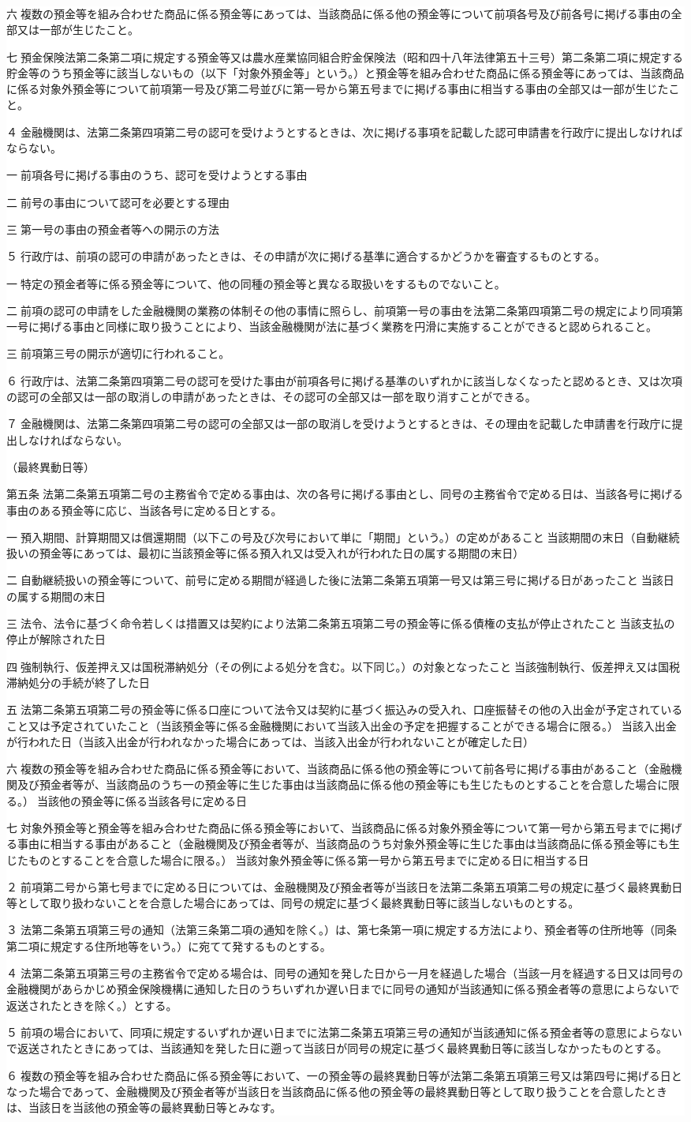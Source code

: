 六 複数の預金等を組み合わせた商品に係る預金等にあっては、当該商品に係る他の預金等について前項各号及び前各号に掲げる事由の全部又は一部が生じたこと。

七 預金保険法第二条第二項に規定する預金等又は農水産業協同組合貯金保険法（昭和四十八年法律第五十三号）第二条第二項に規定する貯金等のうち預金等に該当しないもの（以下「対象外預金等」という。）と預金等を組み合わせた商品に係る預金等にあっては、当該商品に係る対象外預金等について前項第一号及び第二号並びに第一号から第五号までに掲げる事由に相当する事由の全部又は一部が生じたこと。

４ 金融機関は、法第二条第四項第二号の認可を受けようとするときは、次に掲げる事項を記載した認可申請書を行政庁に提出しなければならない。

一 前項各号に掲げる事由のうち、認可を受けようとする事由

二 前号の事由について認可を必要とする理由

三 第一号の事由の預金者等への開示の方法

５ 行政庁は、前項の認可の申請があったときは、その申請が次に掲げる基準に適合するかどうかを審査するものとする。

一 特定の預金者等に係る預金等について、他の同種の預金等と異なる取扱いをするものでないこと。

二 前項の認可の申請をした金融機関の業務の体制その他の事情に照らし、前項第一号の事由を法第二条第四項第二号の規定により同項第一号に掲げる事由と同様に取り扱うことにより、当該金融機関が法に基づく業務を円滑に実施することができると認められること。

三 前項第三号の開示が適切に行われること。

６ 行政庁は、法第二条第四項第二号の認可を受けた事由が前項各号に掲げる基準のいずれかに該当しなくなったと認めるとき、又は次項の認可の全部又は一部の取消しの申請があったときは、その認可の全部又は一部を取り消すことができる。

７ 金融機関は、法第二条第四項第二号の認可の全部又は一部の取消しを受けようとするときは、その理由を記載した申請書を行政庁に提出しなければならない。

（最終異動日等）

第五条 法第二条第五項第二号の主務省令で定める事由は、次の各号に掲げる事由とし、同号の主務省令で定める日は、当該各号に掲げる事由のある預金等に応じ、当該各号に定める日とする。

一 預入期間、計算期間又は償還期間（以下この号及び次号において単に「期間」という。）の定めがあること 当該期間の末日（自動継続扱いの預金等にあっては、最初に当該預金等に係る預入れ又は受入れが行われた日の属する期間の末日）

二 自動継続扱いの預金等について、前号に定める期間が経過した後に法第二条第五項第一号又は第三号に掲げる日があったこと 当該日の属する期間の末日

三 法令、法令に基づく命令若しくは措置又は契約により法第二条第五項第二号の預金等に係る債権の支払が停止されたこと 当該支払の停止が解除された日

四 強制執行、仮差押え又は国税滞納処分（その例による処分を含む。以下同じ。）の対象となったこと 当該強制執行、仮差押え又は国税滞納処分の手続が終了した日

五 法第二条第五項第二号の預金等に係る口座について法令又は契約に基づく振込みの受入れ、口座振替その他の入出金が予定されていること又は予定されていたこと（当該預金等に係る金融機関において当該入出金の予定を把握することができる場合に限る。） 当該入出金が行われた日（当該入出金が行われなかった場合にあっては、当該入出金が行われないことが確定した日）

六 複数の預金等を組み合わせた商品に係る預金等において、当該商品に係る他の預金等について前各号に掲げる事由があること（金融機関及び預金者等が、当該商品のうち一の預金等に生じた事由は当該商品に係る他の預金等にも生じたものとすることを合意した場合に限る。） 当該他の預金等に係る当該各号に定める日

七 対象外預金等と預金等を組み合わせた商品に係る預金等において、当該商品に係る対象外預金等について第一号から第五号までに掲げる事由に相当する事由があること（金融機関及び預金者等が、当該商品のうち対象外預金等に生じた事由は当該商品に係る預金等にも生じたものとすることを合意した場合に限る。） 当該対象外預金等に係る第一号から第五号までに定める日に相当する日

２ 前項第二号から第七号までに定める日については、金融機関及び預金者等が当該日を法第二条第五項第二号の規定に基づく最終異動日等として取り扱わないことを合意した場合にあっては、同号の規定に基づく最終異動日等に該当しないものとする。

３ 法第二条第五項第三号の通知（法第三条第二項の通知を除く。）は、第七条第一項に規定する方法により、預金者等の住所地等（同条第二項に規定する住所地等をいう。）に宛てて発するものとする。

４ 法第二条第五項第三号の主務省令で定める場合は、同号の通知を発した日から一月を経過した場合（当該一月を経過する日又は同号の金融機関があらかじめ預金保険機構に通知した日のうちいずれか遅い日までに同号の通知が当該通知に係る預金者等の意思によらないで返送されたときを除く。）とする。

５ 前項の場合において、同項に規定するいずれか遅い日までに法第二条第五項第三号の通知が当該通知に係る預金者等の意思によらないで返送されたときにあっては、当該通知を発した日に遡って当該日が同号の規定に基づく最終異動日等に該当しなかったものとする。

６ 複数の預金等を組み合わせた商品に係る預金等において、一の預金等の最終異動日等が法第二条第五項第三号又は第四号に掲げる日となった場合であって、金融機関及び預金者等が当該日を当該商品に係る他の預金等の最終異動日等として取り扱うことを合意したときは、当該日を当該他の預金等の最終異動日等とみなす。

